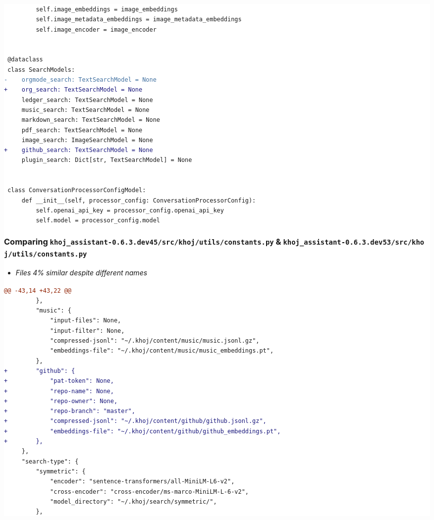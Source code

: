 ```diff
         self.image_embeddings = image_embeddings
         self.image_metadata_embeddings = image_metadata_embeddings
         self.image_encoder = image_encoder
 
 
 @dataclass
 class SearchModels:
-    orgmode_search: TextSearchModel = None
+    org_search: TextSearchModel = None
     ledger_search: TextSearchModel = None
     music_search: TextSearchModel = None
     markdown_search: TextSearchModel = None
     pdf_search: TextSearchModel = None
     image_search: ImageSearchModel = None
+    github_search: TextSearchModel = None
     plugin_search: Dict[str, TextSearchModel] = None
 
 
 class ConversationProcessorConfigModel:
     def __init__(self, processor_config: ConversationProcessorConfig):
         self.openai_api_key = processor_config.openai_api_key
         self.model = processor_config.model
```

### Comparing `khoj_assistant-0.6.3.dev45/src/khoj/utils/constants.py` & `khoj_assistant-0.6.3.dev53/src/khoj/utils/constants.py`

 * *Files 4% similar despite different names*

```diff
@@ -43,14 +43,22 @@
         },
         "music": {
             "input-files": None,
             "input-filter": None,
             "compressed-jsonl": "~/.khoj/content/music/music.jsonl.gz",
             "embeddings-file": "~/.khoj/content/music/music_embeddings.pt",
         },
+        "github": {
+            "pat-token": None,
+            "repo-name": None,
+            "repo-owner": None,
+            "repo-branch": "master",
+            "compressed-jsonl": "~/.khoj/content/github/github.jsonl.gz",
+            "embeddings-file": "~/.khoj/content/github/github_embeddings.pt",
+        },
     },
     "search-type": {
         "symmetric": {
             "encoder": "sentence-transformers/all-MiniLM-L6-v2",
             "cross-encoder": "cross-encoder/ms-marco-MiniLM-L-6-v2",
             "model_directory": "~/.khoj/search/symmetric/",
         },
```
